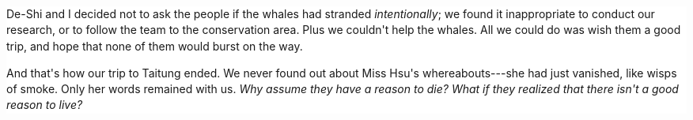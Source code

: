 De-Shi and I decided not to ask the people if the whales
had stranded *intentionally*; we found it inappropriate
to conduct our research, or to follow the team to the
conservation area. Plus we couldn't help the whales.
All we could do was wish them a good trip, and hope that
none of them would burst on the way.

And that's how our trip to Taitung ended. We never found
out about Miss Hsu's whereabouts---she had just
vanished, like wisps of smoke. Only her words remained
with us. *Why assume they have a reason to die? What if
they realized that there isn't a good reason to live?*
